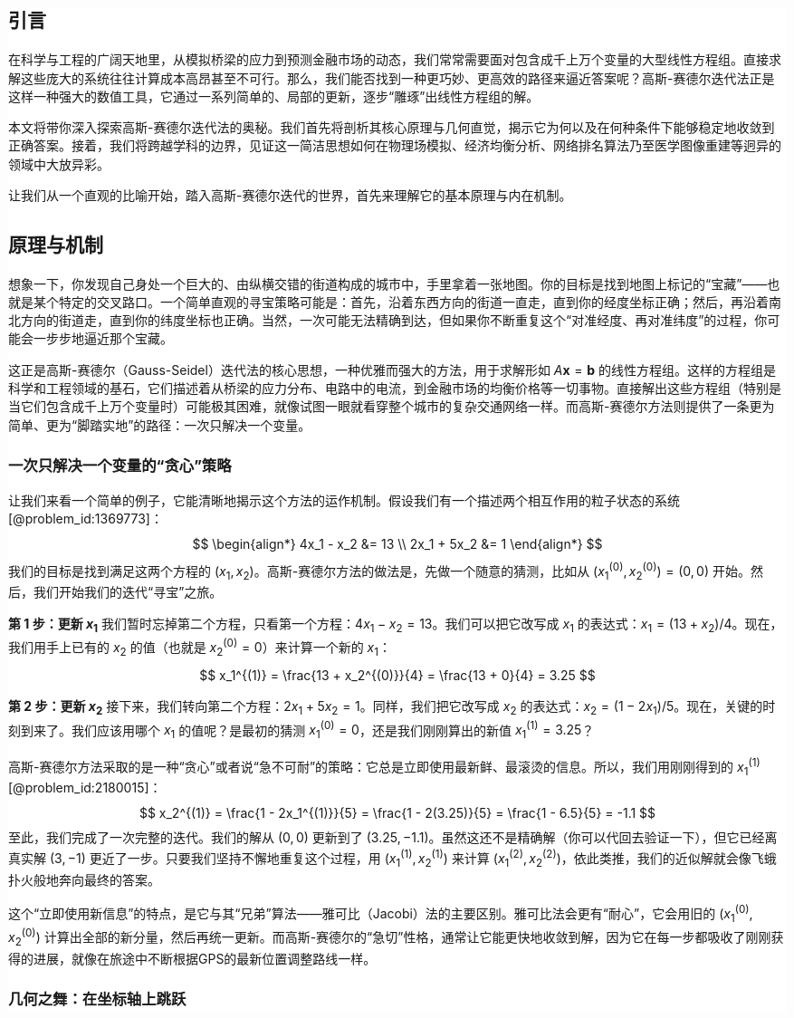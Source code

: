 ## 引言
在科学与工程的广阔天地里，从模拟桥梁的应力到预测金融市场的动态，我们常常需要面对包含成千上万个变量的大型线性方程组。直接求解这些庞大的系统往往计算成本高昂甚至不可行。那么，我们能否找到一种更巧妙、更高效的路径来逼近答案呢？高斯-赛德尔迭代法正是这样一种强大的数值工具，它通过一系列简单的、局部的更新，逐步“雕琢”出线性方程组的解。

本文将带你深入探索高斯-赛德尔迭代法的奥秘。我们首先将剖析其核心原理与几何直觉，揭示它为何以及在何种条件下能够稳定地收敛到正确答案。接着，我们将跨越学科的边界，见证这一简洁思想如何在物理场模拟、经济均衡分析、网络排名算法乃至医学图像重建等迥异的领域中大放异彩。

让我们从一个直观的比喻开始，踏入高斯-赛德尔迭代的世界，首先来理解它的基本原理与内在机制。

## 原理与机制

想象一下，你发现自己身处一个巨大的、由纵横交错的街道构成的城市中，手里拿着一张地图。你的目标是找到地图上标记的“宝藏”——也就是某个特定的交叉路口。一个简单直观的寻宝策略可能是：首先，沿着东西方向的街道一直走，直到你的经度坐标正确；然后，再沿着南北方向的街道走，直到你的纬度坐标也正确。当然，一次可能无法精确到达，但如果你不断重复这个“对准经度、再对准纬度”的过程，你可能会一步步地逼近那个宝藏。

这正是高斯-赛德尔（Gauss-Seidel）迭代法的核心思想，一种优雅而强大的方法，用于求解形如 $A\mathbf{x} = \mathbf{b}$ 的线性方程组。这样的方程组是科学和工程领域的基石，它们描述着从桥梁的应力分布、电路中的电流，到金融市场的均衡价格等一切事物。直接解出这些方程组（特别是当它们包含成千上万个变量时）可能极其困难，就像试图一眼就看穿整个城市的复杂交通网络一样。而高斯-赛德尔方法则提供了一条更为简单、更为“脚踏实地”的路径：一次只解决一个变量。

### 一次只解决一个变量的“贪心”策略

让我们来看一个简单的例子，它能清晰地揭示这个方法的运作机制。假设我们有一个描述两个相互作用的粒子状态的系统 [@problem_id:1369773]：
$$
\begin{align*}
4x_1 - x_2 &= 13 \\
2x_1 + 5x_2 &= 1
\end{align*}
$$
我们的目标是找到满足这两个方程的 $(x_1, x_2)$。高斯-赛德尔方法的做法是，先做一个随意的猜测，比如从 $(x_1^{(0)}, x_2^{(0)}) = (0, 0)$ 开始。然后，我们开始我们的迭代“寻宝”之旅。

**第 1 步：更新 $x_1$**
我们暂时忘掉第二个方程，只看第一个方程：$4x_1 - x_2 = 13$。我们可以把它改写成 $x_1$ 的表达式：$x_1 = (13 + x_2) / 4$。现在，我们用手上已有的 $x_2$ 的值（也就是 $x_2^{(0)} = 0$）来计算一个新的 $x_1$：
$$
x_1^{(1)} = \frac{13 + x_2^{(0)}}{4} = \frac{13 + 0}{4} = 3.25
$$

**第 2 步：更新 $x_2$**
接下来，我们转向第二个方程：$2x_1 + 5x_2 = 1$。同样，我们把它改写成 $x_2$ 的表达式：$x_2 = (1 - 2x_1) / 5$。现在，关键的时刻到来了。我们应该用哪个 $x_1$ 的值呢？是最初的猜测 $x_1^{(0)}=0$，还是我们刚刚算出的新值 $x_1^{(1)}=3.25$？

高斯-赛德尔方法采取的是一种“贪心”或者说“急不可耐”的策略：它总是立即使用最新鲜、最滚烫的信息。所以，我们用刚刚得到的 $x_1^{(1)}$ [@problem_id:2180015]：
$$
x_2^{(1)} = \frac{1 - 2x_1^{(1)}}{5} = \frac{1 - 2(3.25)}{5} = \frac{1 - 6.5}{5} = -1.1
$$
至此，我们完成了一次完整的迭代。我们的解从 $(0, 0)$ 更新到了 $(3.25, -1.1)$。虽然这还不是精确解（你可以代回去验证一下），但它已经离真实解 $(3, -1)$ 更近了一步。只要我们坚持不懈地重复这个过程，用 $(x_1^{(1)}, x_2^{(1)})$ 来计算 $(x_1^{(2)}, x_2^{(2)})$，依此类推，我们的近似解就会像飞蛾扑火般地奔向最终的答案。

这个“立即使用新信息”的特点，是它与其“兄弟”算法——雅可比（Jacobi）法的主要区别。雅可比法会更有“耐心”，它会用旧的 $(x_1^{(0)}, x_2^{(0)})$ 计算出全部的新分量，然后再统一更新。而高斯-赛德尔的“急切”性格，通常让它能更快地收敛到解，因为它在每一步都吸收了刚刚获得的进展，就像在旅途中不断根据GPS的最新位置调整路线一样。

### 几何之舞：在坐标轴上跳跃
